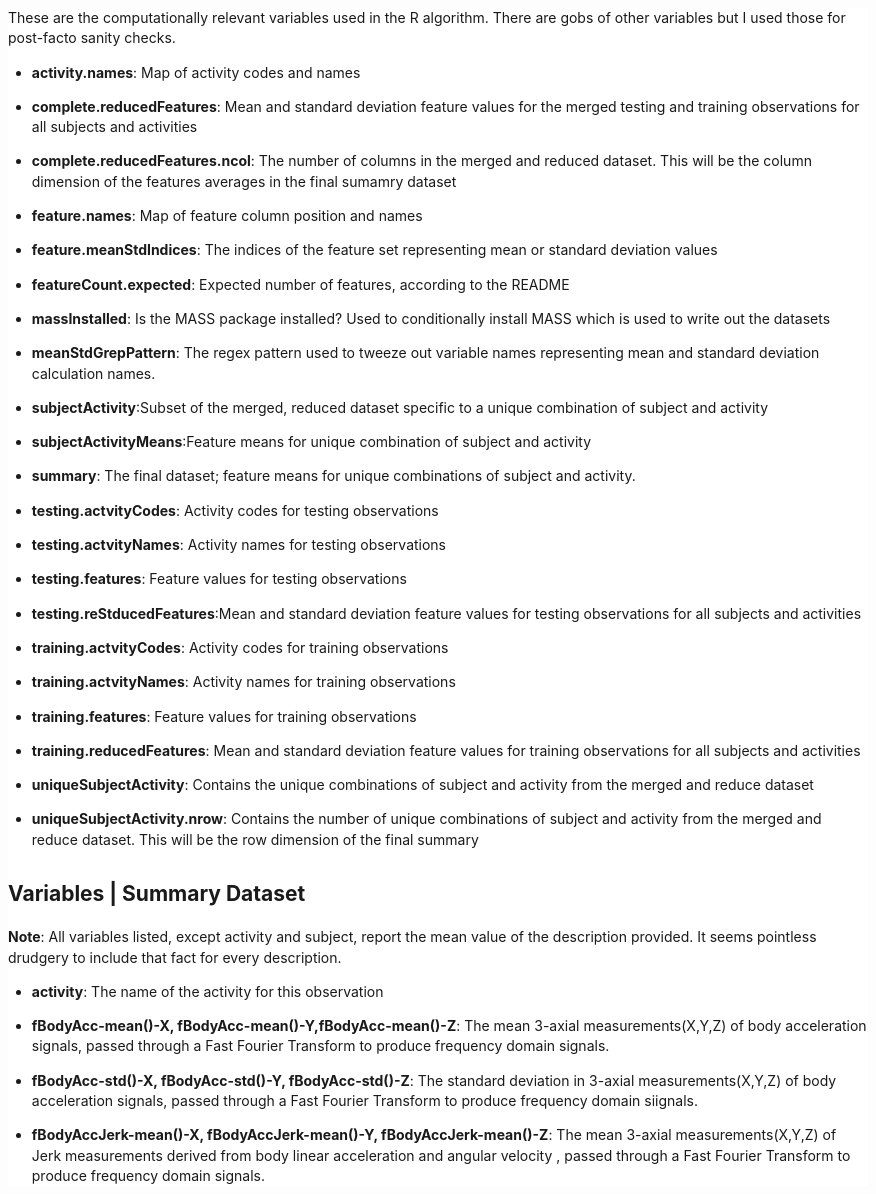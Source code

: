 These are the computationally relevant variables used in the R algorithm. There are gobs of other variables but I used those for post-facto sanity checks.

+ **activity.names**: Map of activity codes and names

+ **complete.reducedFeatures**: Mean and standard deviation feature values for the merged testing and training observations for all subjects and activities
+ **complete.reducedFeatures.ncol**: The number of columns in the merged and reduced dataset. This will be the column dimension of the features averages in the final sumamry dataset
+ **feature.names**: Map of feature column position and names
+ **feature.meanStdIndices**: The indices of the feature set representing mean or standard deviation values
+ **featureCount.expected**: Expected number of features, according to the README
+ **massInstalled**: Is the MASS package installed? Used to conditionally                         install MASS which is used to write out the datasets
+ **meanStdGrepPattern**: The regex pattern used to tweeze out variable names representing mean and standard deviation calculation names.
+ **subjectActivity**:Subset of the merged, reduced dataset specific to a unique combination of subject and activity
+ **subjectActivityMeans**:Feature means for unique combination of subject and activity
+ **summary**: The final dataset; feature means for unique combinations of subject and activity.
+ **testing.actvityCodes**: Activity codes for testing observations
+ **testing.actvityNames**: Activity names for testing observations
+ **testing.features**: Feature values for testing observations
+ **testing.reStducedFeatures**:Mean and standard deviation feature values for testing observations for all subjects and activities
+ **training.actvityCodes**: Activity codes for training observations
+ **training.actvityNames**: Activity names for training observations
+ **training.features**: Feature values for training observations
+ **training.reducedFeatures**: Mean and standard deviation feature values for training observations for all subjects and activities
+ **uniqueSubjectActivity**:  Contains the unique combinations of subject and activity from the merged and reduce dataset
+ **uniqueSubjectActivity.nrow**: Contains the number of unique combinations of subject and activity from the merged and reduce dataset. This will be the row dimension of the final summary 

Variables | Summary Dataset
---------------------------
**Note**: All variables listed, except activity and subject, report the mean value of the description provided. It seems pointless drudgery to include that fact for every description.

+ **activity**: The name of the activity for this observation                
         
+ **fBodyAcc-mean()-X, fBodyAcc-mean()-Y,fBodyAcc-mean()-Z**:  The mean 3-axial measurements(X,Y,Z) of body acceleration signals, passed through a Fast Fourier Transform to produce frequency domain signals.
      
+ **fBodyAcc-std()-X, fBodyAcc-std()-Y, fBodyAcc-std()-Z**: The standard deviation in 3-axial measurements(X,Y,Z) of body acceleration signals, passed through a Fast Fourier Transform to produce frequency domain siignals.          

+ **fBodyAccJerk-mean()-X, fBodyAccJerk-mean()-Y, fBodyAccJerk-mean()-Z**: The mean 3-axial measurements(X,Y,Z) of Jerk measurements derived from body linear acceleration and angular velocity , passed through a Fast Fourier Transform to produce frequency domain signals.     
